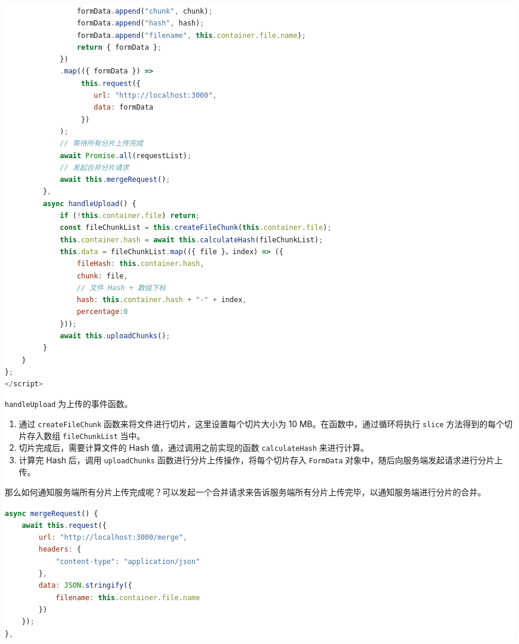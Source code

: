 ```js
                 formData.append("chunk", chunk);
                 formData.append("hash", hash);
                 formData.append("filename", this.container.file.name);
                 return { formData };
             })
             .map(({ formData }) =>
                  this.request({
                     url: "http://localhost:3000",
                     data: formData
             	  })
             );
             // 等待所有分片上传完成
             await Promise.all(requestList); 
             // 发起合并分片请求
             await this.mergeRequest();
         },
         async handleUpload() {
             if (!this.container.file) return;
             const fileChunkList = this.createFileChunk(this.container.file);
             this.container.hash = await this.calculateHash(fileChunkList);
             this.data = fileChunkList.map(({ file }，index) => ({
                 fileHash: this.container.hash,
                 chunk: file,
                 // 文件 Hash + 数组下标
                 hash: this.container.hash + "-" + index,
                 percentage:0
             }));
             await this.uploadChunks();
         }
    }
};
</script>
```

`handleUpload` 为上传的事件函数。

1. 通过 `createFileChunk` 函数来将文件进行切片，这里设置每个切片大小为 10 MB。在函数中，通过循环将执行 `slice` 方法得到的每个切片存入数组 `fileChunkList` 当中。
2. 切片完成后，需要计算文件的 Hash 值，通过调用之前实现的函数 `calculateHash` 来进行计算。
3. 计算完 Hash 后，调用 `uploadChunks` 函数进行分片上传操作，将每个切片存入 `FormData` 对象中，随后向服务端发起请求进行分片上传。

那么如何通知服务端所有分片上传完成呢？可以发起一个合并请求来告诉服务端所有分片上传完毕，以通知服务端进行分片的合并。

```js
async mergeRequest() {
    await this.request({
        url: "http://localhost:3000/merge",
        headers: {
            "content-type": "application/json"
        },
        data: JSON.stringify({
            filename: this.container.file.name
        })
    });
},
```
